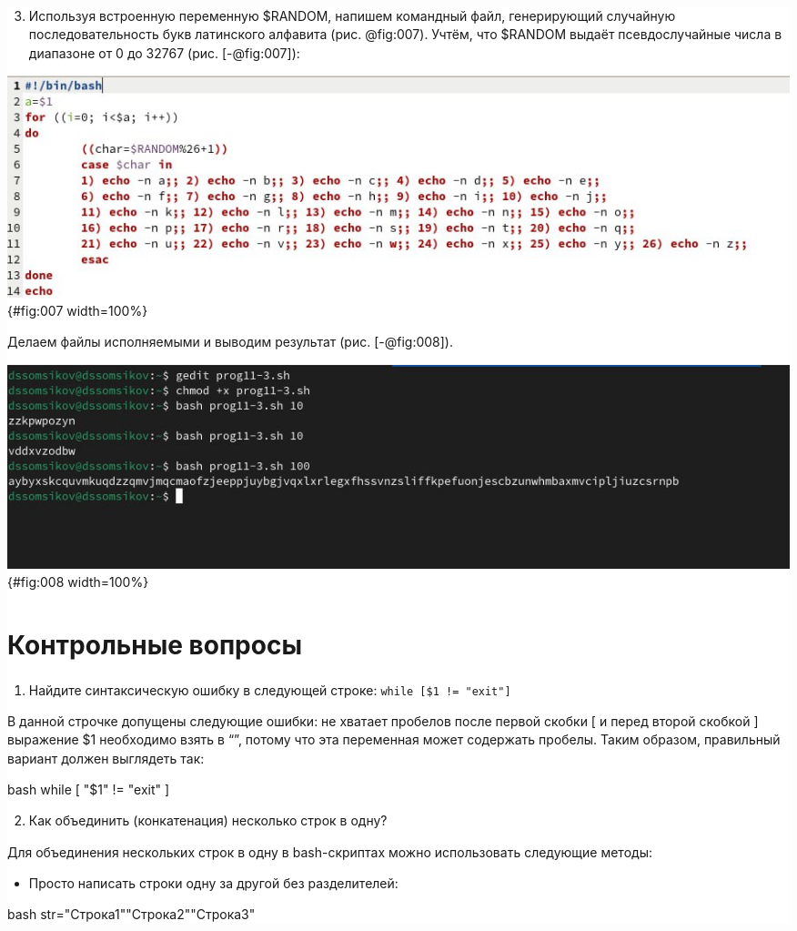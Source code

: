 3. Используя встроенную переменную $RANDOM, напишем командный файл, генерирующий случайную последовательность букв латинского алфавита (рис. @fig:007). Учтём, что $RANDOM выдаёт псевдослучайные числа в диапазоне от 0 до 32767 (рис. [-@fig:007]):
    
![Командный файл №3](image/7.jpg){#fig:007 width=100%}

Делаем файлы исполняемыми и выводим результат (рис. [-@fig:008]).
    
![Результат выполнения командного файла №3](image/8.jpg ){#fig:008 width=100%}

# Контрольные вопросы

1. Найдите синтаксическую ошибку в следующей строке: `while [$1 != "exit"]`

В данной строчке допущены следующие ошибки: не хватает пробелов после первой скобки [ и перед второй скобкой ] выражение $1 необходимо взять в “”, потому что эта переменная может содержать пробелы. Таким образом, правильный вариант должен выглядеть так: 

bash
while [ "$1" != "exit" ]


2. Как объединить (конкатенация) несколько строк в одну?

Для объединения нескольких строк в одну в bash-скриптах можно использовать следующие методы:

- Просто написать строки одну за другой без разделителей:

bash
str="Строка1""Строка2""Строка3"
